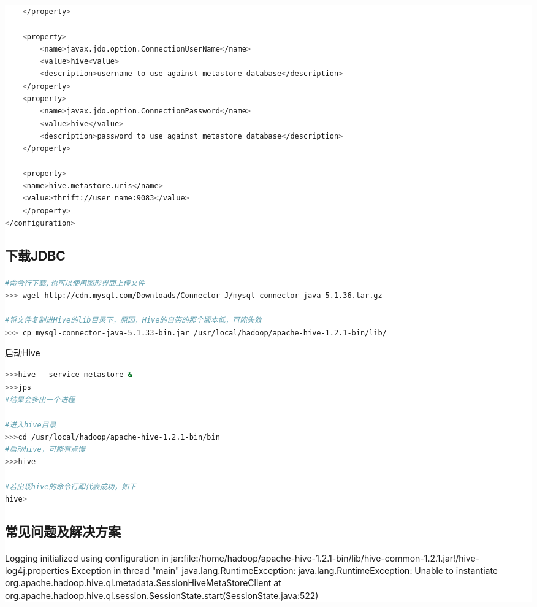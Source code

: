 ```bash
    </property>

    <property>
        <name>javax.jdo.option.ConnectionUserName</name>
        <value>hive<value>
        <description>username to use against metastore database</description>
    </property>
    <property>
        <name>javax.jdo.option.ConnectionPassword</name>
        <value>hive</value>
        <description>password to use against metastore database</description>
    </property>

    <property>
    <name>hive.metastore.uris</name>
    <value>thrift://user_name:9083</value>
    </property>
</configuration>
```

**下载JDBC**
------
```bash
#命令行下载,也可以使用图形界面上传文件
>>> wget http://cdn.mysql.com/Downloads/Connector-J/mysql-connector-java-5.1.36.tar.gz

#将文件复制进Hive的lib目录下，原因，Hive的自带的那个版本低，可能失效
>>> cp mysql-connector-java-5.1.33-bin.jar /usr/local/hadoop/apache-hive-1.2.1-bin/lib/
```

启动Hive
```bash
>>>hive --service metastore &
>>>jps
#结果会多出一个进程

#进入hive目录
>>>cd /usr/local/hadoop/apache-hive-1.2.1-bin/bin
#启动hive，可能有点慢
>>>hive

#若出现hive的命令行即代表成功，如下
hive>
```

## 常见问题及解决方案

Logging initialized using configuration in jar:file:/home/hadoop/apache-hive-1.2.1-bin/lib/hive-common-1.2.1.jar!/hive-log4j.properties
Exception in thread "main" java.lang.RuntimeException: java.lang.RuntimeException: Unable to instantiate org.apache.hadoop.hive.ql.metadata.SessionHiveMetaStoreClient
        at org.apache.hadoop.hive.ql.session.SessionState.start(SessionState.java:522)
